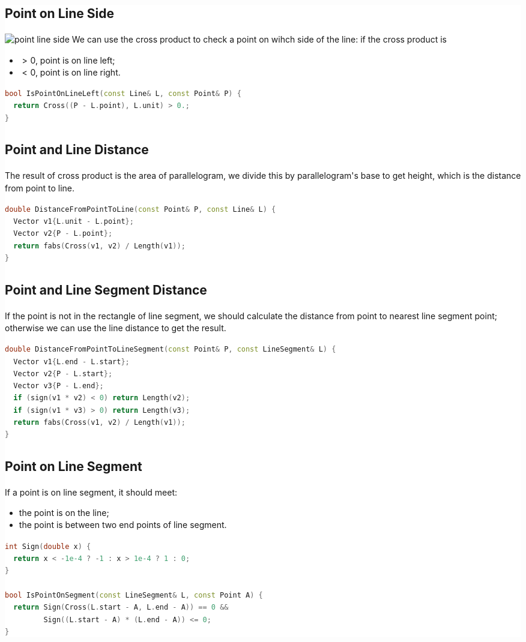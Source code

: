 ## Point on Line Side
![point line side](/images/2021/2d_geometry/point_line_side.png)
We can use the cross product to check a point on wihch side of the line:
if the cross product is 
- $> 0$, point is on line left;
- $< 0$, point is on line right.

```C++
bool IsPointOnLineLeft(const Line& L, const Point& P) {
  return Cross((P - L.point), L.unit) > 0.;
}
```

## Point and Line Distance
The result of cross product is the area of parallelogram, we divide this by parallelogram's base to get height, which is the distance from point to line.

```C++
double DistanceFromPointToLine(const Point& P, const Line& L) {
  Vector v1{L.unit - L.point};
  Vector v2{P - L.point};
  return fabs(Cross(v1, v2) / Length(v1));
}
```

## Point and Line Segment Distance
If the point is not in the rectangle of line segment, we should calculate the distance from point to nearest line segment point; otherwise we can use the line distance to get the result.

```C++
double DistanceFromPointToLineSegment(const Point& P, const LineSegment& L) {
  Vector v1{L.end - L.start};
  Vector v2{P - L.start};
  Vector v3{P - L.end};
  if (sign(v1 * v2) < 0) return Length(v2);
  if (sign(v1 * v3) > 0) return Length(v3);
  return fabs(Cross(v1, v2) / Length(v1));
}
```

## Point on Line Segment
If a point is on line segment, it should meet:
- the point is on the line;
- the point is between two end points of line segment.

```C++
int Sign(double x) {
  return x < -1e-4 ? -1 : x > 1e-4 ? 1 : 0;
}

bool IsPointOnSegment(const LineSegment& L, const Point A) {
  return Sign(Cross(L.start - A, L.end - A)) == 0 &&
         Sign((L.start - A) * (L.end - A)) <= 0;
}
```
